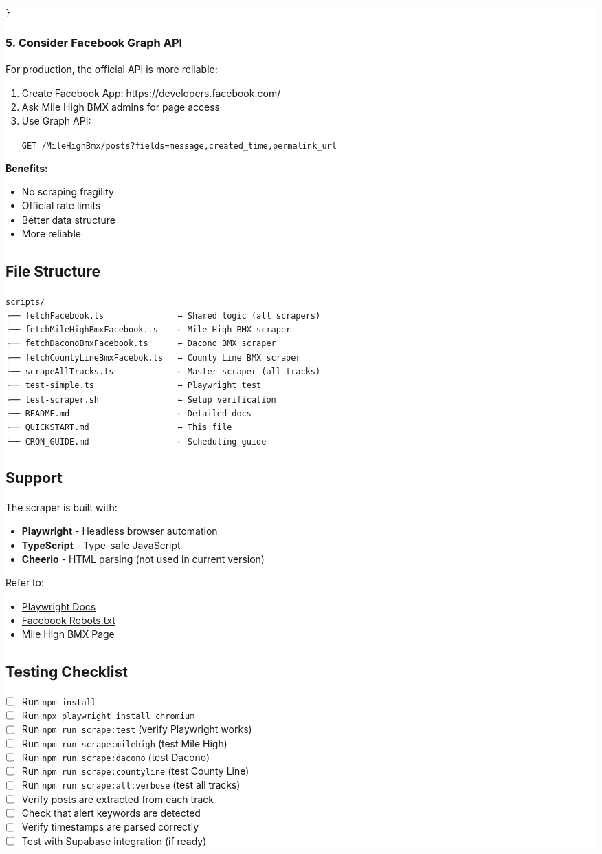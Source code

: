 ```typescript
}
```

### 5. Consider Facebook Graph API

For production, the official API is more reliable:

1. Create Facebook App: https://developers.facebook.com/
2. Ask Mile High BMX admins for page access
3. Use Graph API:
   ```
   GET /MileHighBmx/posts?fields=message,created_time,permalink_url
   ```

**Benefits:**
- No scraping fragility
- Official rate limits
- Better data structure
- More reliable

## File Structure

```
scripts/
├── fetchFacebook.ts               ← Shared logic (all scrapers)
├── fetchMileHighBmxFacebook.ts    ← Mile High BMX scraper
├── fetchDaconoBmxFacebook.ts      ← Dacono BMX scraper
├── fetchCountyLineBmxFacebok.ts   ← County Line BMX scraper
├── scrapeAllTracks.ts             ← Master scraper (all tracks)
├── test-simple.ts                 ← Playwright test
├── test-scraper.sh                ← Setup verification
├── README.md                      ← Detailed docs
├── QUICKSTART.md                  ← This file
└── CRON_GUIDE.md                  ← Scheduling guide
```

## Support

The scraper is built with:
- **Playwright** - Headless browser automation
- **TypeScript** - Type-safe JavaScript
- **Cheerio** - HTML parsing (not used in current version)

Refer to:
- [Playwright Docs](https://playwright.dev/)
- [Facebook Robots.txt](https://www.facebook.com/robots.txt)
- [Mile High BMX Page](https://www.facebook.com/MileHighBmx/)

## Testing Checklist

- [ ] Run `npm install`
- [ ] Run `npx playwright install chromium`
- [ ] Run `npm run scrape:test` (verify Playwright works)
- [ ] Run `npm run scrape:milehigh` (test Mile High)
- [ ] Run `npm run scrape:dacono` (test Dacono)
- [ ] Run `npm run scrape:countyline` (test County Line)
- [ ] Run `npm run scrape:all:verbose` (test all tracks)
- [ ] Verify posts are extracted from each track
- [ ] Check that alert keywords are detected
- [ ] Verify timestamps are parsed correctly
- [ ] Test with Supabase integration (if ready)
